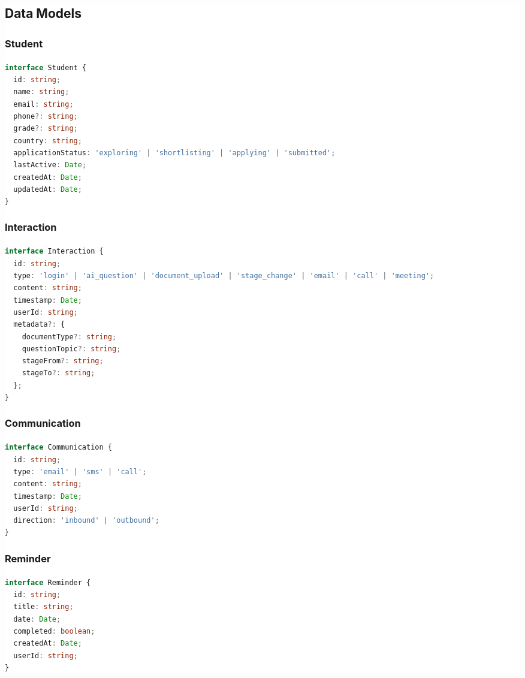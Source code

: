 ## Data Models

### Student
```typescript
interface Student {
  id: string;
  name: string;
  email: string;
  phone?: string;
  grade?: string;
  country: string;
  applicationStatus: 'exploring' | 'shortlisting' | 'applying' | 'submitted';
  lastActive: Date;
  createdAt: Date;
  updatedAt: Date;
}
```

### Interaction
```typescript
interface Interaction {
  id: string;
  type: 'login' | 'ai_question' | 'document_upload' | 'stage_change' | 'email' | 'call' | 'meeting';
  content: string;
  timestamp: Date;
  userId: string;
  metadata?: {
    documentType?: string;
    questionTopic?: string;
    stageFrom?: string;
    stageTo?: string;
  };
}
```

### Communication
```typescript
interface Communication {
  id: string;
  type: 'email' | 'sms' | 'call';
  content: string;
  timestamp: Date;
  userId: string;
  direction: 'inbound' | 'outbound';
}
```

### Reminder
```typescript
interface Reminder {
  id: string;
  title: string;
  date: Date;
  completed: boolean;
  createdAt: Date;
  userId: string;
}
```
